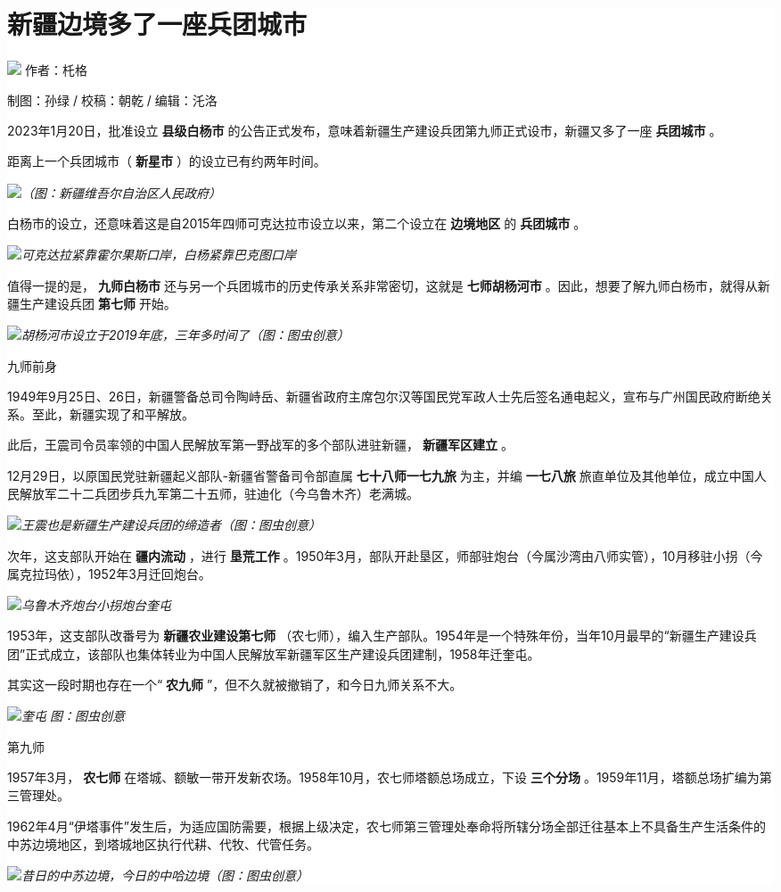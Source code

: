 # 新疆边境多了一座兵团城市

![](https://inews.gtimg.com/news_bt/OtY92eu8uHwNEY8xYFCKktJNDmnMI0JWT_KPzcu-Ivjm8AA/1000)
作者：杔格

制图：孙绿 / 校稿：朝乾 / 编辑：汑洛

2023年1月20日，批准设立 **县级白杨市** 的公告正式发布，意味着新疆生产建设兵团第九师正式设市，新疆又多了一座 **兵团城市** 。

距离上一个兵团城市（ **新星市** ）的设立已有约两年时间。

![](https://inews.gtimg.com/news_bt/OZFxuRnxnjxHOE9MRWR9OPd9t6xvNjCAUcSlm-7_lfe-UAA/1000)_（图：新疆维吾尔自治区人民政府）_

白杨市的设立，还意味着这是自2015年四师可克达拉市设立以来，第二个设立在 **边境地区** 的 **兵团城市** 。

![](https://inews.gtimg.com/news_bt/OHANmjunYgfRV-ishManvfZwFszLfSWUA0KuETCUP6e9IAA/1000)_可克达拉紧靠霍尔果斯口岸，白杨紧靠巴克图口岸_

值得一提的是， **九师白杨市** 还与另一个兵团城市的历史传承关系非常密切，这就是 **七师胡杨河市**
。因此，想要了解九师白杨市，就得从新疆生产建设兵团 **第七师** 开始。

![](https://inews.gtimg.com/news_bt/OfZ-Wc03sU0Oposo578_rUwvKr3YS-_HfzTBoVmYze9LIAA/1000)_胡杨河市设立于2019年底，三年多时间了（图：图虫创意）_

九师前身

1949年9月25日、26日，新疆警备总司令陶峙岳、新疆省政府主席包尔汉等国民党军政人士先后签名通电起义，宣布与广州国民政府断绝关系。至此，新疆实现了和平解放。

此后，王震司令员率领的中国人民解放军第一野战军的多个部队进驻新疆， **新疆军区建立** 。

12月29日，以原国民党驻新疆起义部队-新疆省警备司令部直属 **七十八师一七九旅** 为主，并编 **一七八旅**
旅直单位及其他单位，成立中国人民解放军二十二兵团步兵九军第二十五师，驻迪化（今乌鲁木齐）老满城。

![](https://inews.gtimg.com/news_bt/OazQNz9Z1tCUJVbmocKjFi3Tlum_YvhRFGAyytzTIA1ScAA/1000)_王震也是新疆生产建设兵团的缔造者（图：图虫创意）_

次年，这支部队开始在 **疆内流动** ，进行 **垦荒工作**
。1950年3月，部队开赴垦区，师部驻炮台（今属沙湾由八师实管），10月移驻小拐（今属克拉玛依），1952年3月迁回炮台。

![](https://inews.gtimg.com/news_bt/OeZZFu0IOJy9RLu5kaq5dMSS0YDFq-qJWzHMKI2rWcJioAA/1000)_乌鲁木齐炮台小拐炮台奎屯_

1953年，这支部队改番号为 **新疆农业建设第七师**
（农七师），编入生产部队。1954年是一个特殊年份，当年10月最早的“新疆生产建设兵团”正式成立，该部队也集体转业为中国人民解放军新疆军区生产建设兵团建制，1958年迁奎屯。

其实这一段时期也存在一个“ **农九师** ”，但不久就被撤销了，和今日九师关系不大。

![](https://inews.gtimg.com/news_bt/OaYqyZeS0bLgndFEC8xkGsiH4bEM354PP_BWfsFb9ZwwsAA/1000)_奎屯
图：图虫创意_

第九师

1957年3月， **农七师** 在塔城、额敏一带开发新农场。1958年10月，农七师塔额总场成立，下设 **三个分场**
。1959年11月，塔额总场扩编为第三管理处。

1962年4月“伊塔事件”发生后，为适应国防需要，根据上级决定，农七师第三管理处奉命将所辖分场全部迁往基本上不具备生产生活条件的中苏边境地区，到塔城地区执行代耕、代牧、代管任务。

![](https://inews.gtimg.com/news_bt/OaAq0Zt8npl1TGf4TgvA2_7AytziQwQ05Am5uus1T_LR8AA/1000)_昔日的中苏边境，今日的中哈边境（图：图虫创意）_
